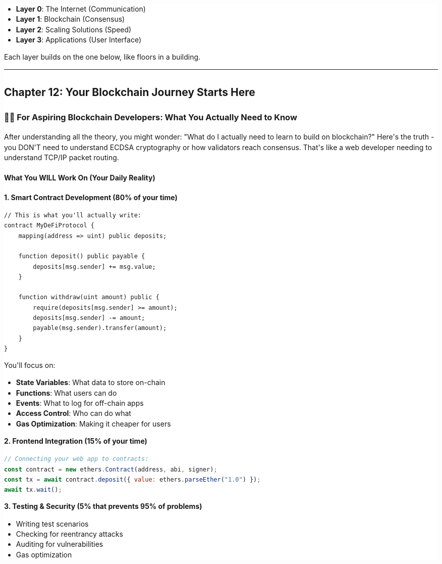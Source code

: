 - **Layer 0**: The Internet (Communication)
- **Layer 1**: Blockchain (Consensus)
- **Layer 2**: Scaling Solutions (Speed)
- **Layer 3**: Applications (User Interface)

Each layer builds on the one below, like floors in a building.

---

## Chapter 12: Your Blockchain Journey Starts Here

### 👨‍💻 For Aspiring Blockchain Developers: What You Actually Need to Know

After understanding all the theory, you might wonder: "What do I actually need to learn to build on blockchain?" Here's the truth - you DON'T need to understand ECDSA cryptography or how validators reach consensus. That's like a web developer needing to understand TCP/IP packet routing.

#### What You WILL Work On (Your Daily Reality)

**1. Smart Contract Development (80% of your time)**
```solidity
// This is what you'll actually write:
contract MyDeFiProtocol {
    mapping(address => uint) public deposits;
    
    function deposit() public payable {
        deposits[msg.sender] += msg.value;
    }
    
    function withdraw(uint amount) public {
        require(deposits[msg.sender] >= amount);
        deposits[msg.sender] -= amount;
        payable(msg.sender).transfer(amount);
    }
}
```

You'll focus on:
- **State Variables**: What data to store on-chain
- **Functions**: What users can do
- **Events**: What to log for off-chain apps
- **Access Control**: Who can do what
- **Gas Optimization**: Making it cheaper for users

**2. Frontend Integration (15% of your time)**
```javascript
// Connecting your web app to contracts:
const contract = new ethers.Contract(address, abi, signer);
const tx = await contract.deposit({ value: ethers.parseEther("1.0") });
await tx.wait();
```

**3. Testing & Security (5% that prevents 95% of problems)**
- Writing test scenarios
- Checking for reentrancy attacks
- Auditing for vulnerabilities
- Gas optimization
